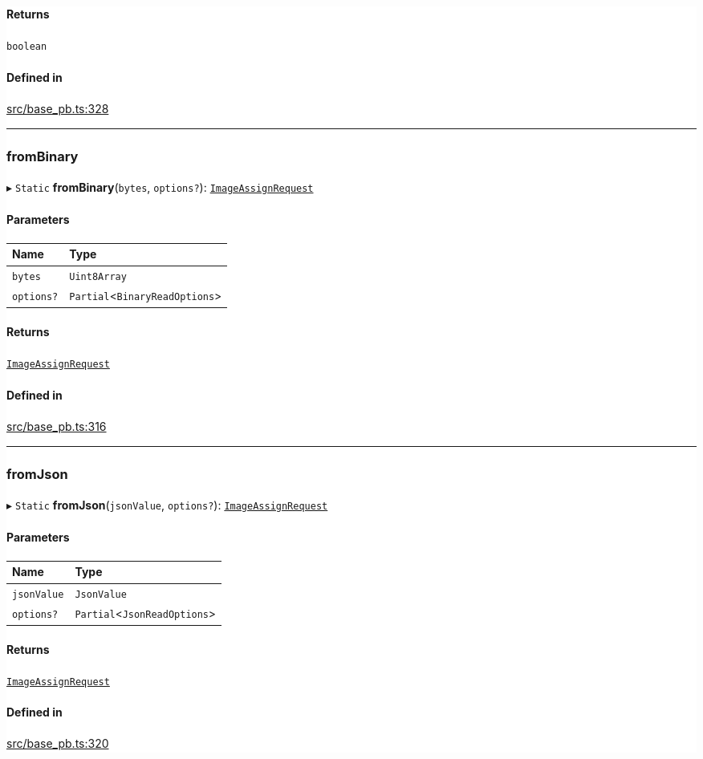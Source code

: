 #### Returns

`boolean`

#### Defined in

[src/base_pb.ts:328](https://github.com/TCUBEAI-TECHNOLOGIES-PRIVATE-LIMITED/ts-sdk/blob/85a94f2/src/base_pb.ts#L328)

___

### fromBinary

▸ `Static` **fromBinary**(`bytes`, `options?`): [`ImageAssignRequest`](ImageAssignRequest.md)

#### Parameters

| Name | Type |
| :------ | :------ |
| `bytes` | `Uint8Array` |
| `options?` | `Partial`<`BinaryReadOptions`\> |

#### Returns

[`ImageAssignRequest`](ImageAssignRequest.md)

#### Defined in

[src/base_pb.ts:316](https://github.com/TCUBEAI-TECHNOLOGIES-PRIVATE-LIMITED/ts-sdk/blob/85a94f2/src/base_pb.ts#L316)

___

### fromJson

▸ `Static` **fromJson**(`jsonValue`, `options?`): [`ImageAssignRequest`](ImageAssignRequest.md)

#### Parameters

| Name | Type |
| :------ | :------ |
| `jsonValue` | `JsonValue` |
| `options?` | `Partial`<`JsonReadOptions`\> |

#### Returns

[`ImageAssignRequest`](ImageAssignRequest.md)

#### Defined in

[src/base_pb.ts:320](https://github.com/TCUBEAI-TECHNOLOGIES-PRIVATE-LIMITED/ts-sdk/blob/85a94f2/src/base_pb.ts#L320)
